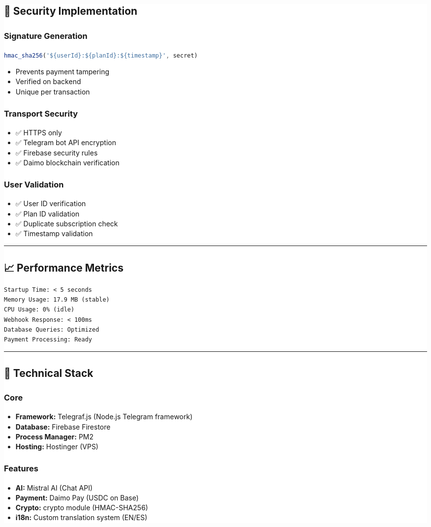 
## 🔐 Security Implementation

### Signature Generation
```javascript
hmac_sha256('${userId}:${planId}:${timestamp}', secret)
```
- Prevents payment tampering
- Verified on backend
- Unique per transaction

### Transport Security
- ✅ HTTPS only
- ✅ Telegram bot API encryption
- ✅ Firebase security rules
- ✅ Daimo blockchain verification

### User Validation
- ✅ User ID verification
- ✅ Plan ID validation
- ✅ Duplicate subscription check
- ✅ Timestamp validation

---

## 📈 Performance Metrics

```
Startup Time: < 5 seconds
Memory Usage: 17.9 MB (stable)
CPU Usage: 0% (idle)
Webhook Response: < 100ms
Database Queries: Optimized
Payment Processing: Ready
```

---

## 🔧 Technical Stack

### Core
- **Framework:** Telegraf.js (Node.js Telegram framework)
- **Database:** Firebase Firestore
- **Process Manager:** PM2
- **Hosting:** Hostinger (VPS)

### Features
- **AI:** Mistral AI (Chat API)
- **Payment:** Daimo Pay (USDC on Base)
- **Crypto:** crypto module (HMAC-SHA256)
- **i18n:** Custom translation system (EN/ES)
